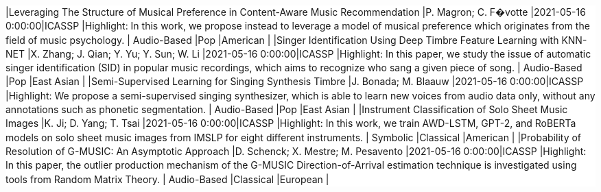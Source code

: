 |Leveraging The Structure of Musical Preference in Content-Aware Music Recommendation                                                           |P. Magron; C. F�votte                                                     |2021-05-16 0:00:00|ICASSP    |Highlight: In this work, we propose instead to leverage a model of musical preference which originates from the field of music psychology.                                                                                                                                                                                                                                                                                                                                                                                                                                                                                                                                     |  Audio-Based         |Pop                                                                                 |American                                                                                |
|Singer Identification Using Deep Timbre Feature Learning with KNN-NET                                                                          |X. Zhang; J. Qian; Y. Yu; Y. Sun; W. Li                                   |2021-05-16 0:00:00|ICASSP    |Highlight: In this paper, we study the issue of automatic singer identification (SID) in popular music recordings, which aims to recognize who sang a given piece of song.                                                                                                                                                                                                                                                                                                                                                                                                                                                                                                     |  Audio-Based         |Pop                                                                                 |East Asian                                                                              |
|Semi-Supervised Learning for Singing Synthesis Timbre                                                                                          |J. Bonada; M. Blaauw                                                      |2021-05-16 0:00:00|ICASSP    |Highlight: We propose a semi-supervised singing synthesizer, which is able to learn new voices from audio data only, without any annotations such as phonetic segmentation.                                                                                                                                                                                                                                                                                                                                                                                                                                                                                                    |  Audio-Based         |Pop                                                                                 |East Asian                                                                              |
|Instrument Classification of Solo Sheet Music Images                                                                                           |K. Ji; D. Yang; T. Tsai                                                   |2021-05-16 0:00:00|ICASSP    |Highlight: In this work, we train AWD-LSTM, GPT-2, and RoBERTa models on solo sheet music images from IMSLP for eight different instruments.                                                                                                                                                                                                                                                                                                                                                                                                                                                                                                                                   |  Symbolic            |Classical                                                                           |American                                                                                |
|Probability of Resolution of G-MUSIC: An Asymptotic Approach                                                                                   |D. Schenck; X. Mestre; M. Pesavento                                       |2021-05-16 0:00:00|ICASSP    |Highlight: In this paper, the outlier production mechanism of the G-MUSIC Direction-of-Arrival estimation technique is investigated using tools from Random Matrix Theory.                                                                                                                                                                                                                                                                                                                                                                                                                                                                                                     |  Audio-Based         |Classical                                                                           |European                                                                                |